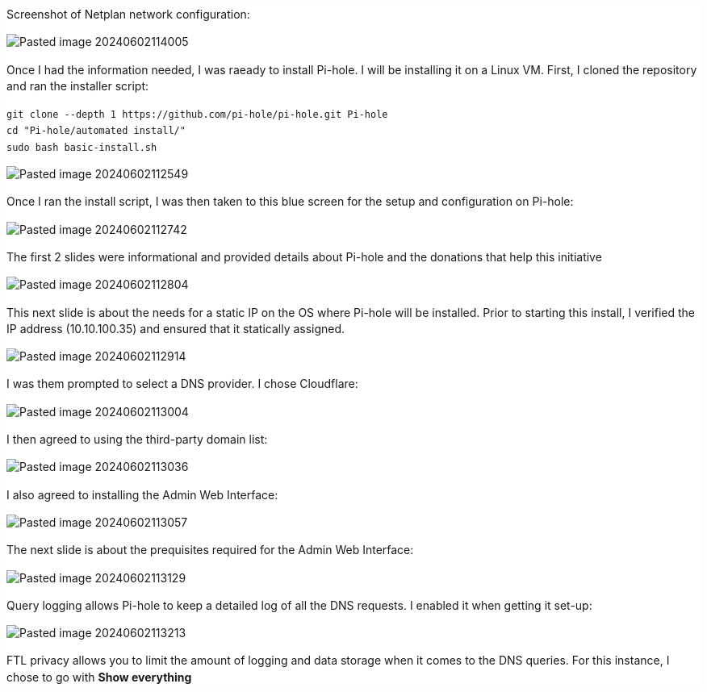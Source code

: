 Screenshot of Netplan network configuration:

![Pasted image 20240602114005](https://github.com/lm3nitro/Projects/assets/55665256/6c65cd85-2d2a-4163-8b80-fe297cd838ce)

Once I had the information needed, I was raeady to install Pi-hole. I will be installing it on a Linux VM. First, I cloned the repository and ran the installer script:

```
git clone --depth 1 https://github.com/pi-hole/pi-hole.git Pi-hole
cd "Pi-hole/automated install/"
sudo bash basic-install.sh
```

![Pasted image 20240602112549](https://github.com/lm3nitro/Projects/assets/55665256/ece21b67-a5d7-4a84-8f71-c0a0eacc47e9)

Once I ran the install script, I was then taken to this blue screen for the setup and configuration on Pi-hole:

![Pasted image 20240602112742](https://github.com/lm3nitro/Projects/assets/55665256/ed22f987-f511-49b5-8e67-f2ab4b37bd79)

The first 2 slides were informational and provided details about Pi-hole and the donations that help this initiative

![Pasted image 20240602112804](https://github.com/lm3nitro/Projects/assets/55665256/ccec05cd-1ac8-45f5-9ce9-e33fa44b580e)

This next slide is about the needs for a static IP on the OS where Pi-hole will be installed. Prior to starting this install, I verified the IP address (10.10.100.35) and ensured that it statically assigned. 

![Pasted image 20240602112914](https://github.com/lm3nitro/Projects/assets/55665256/a8c0436a-c4fc-42df-a44d-89d757fe768e)

I was them prompted to select a DNS provider. I chose Cloudflare:

![Pasted image 20240602113004](https://github.com/lm3nitro/Projects/assets/55665256/0a98546f-15b3-4548-b9e1-4bb5b6338f93)

I then agreed to using the third-party domain list:

![Pasted image 20240602113036](https://github.com/lm3nitro/Projects/assets/55665256/e604419e-61fb-4fe7-98e8-880bf35a1905)

I also agreed to installing the Admin Web Interface:

![Pasted image 20240602113057](https://github.com/lm3nitro/Projects/assets/55665256/e638d7d6-fb09-495d-a12e-183c62636d14)

The next slide is about the prequisites required for the Admin Web Interface:

![Pasted image 20240602113129](https://github.com/lm3nitro/Projects/assets/55665256/bd491ed8-a1a1-40f9-aa0d-2ed3cfdfb830)

Query logging allows Pi-hole to keep a detailed log of all the DNS requests. I enabled it when getting it set-up:

![Pasted image 20240602113213](https://github.com/lm3nitro/Projects/assets/55665256/c92f7fa1-bd80-4dd9-8fa8-6af646c93ad1)

FTL privacy allows you to limit the amount of logging and data storage when it comes to the DNS queries. For this instance, I chose to go with **Show everything**
